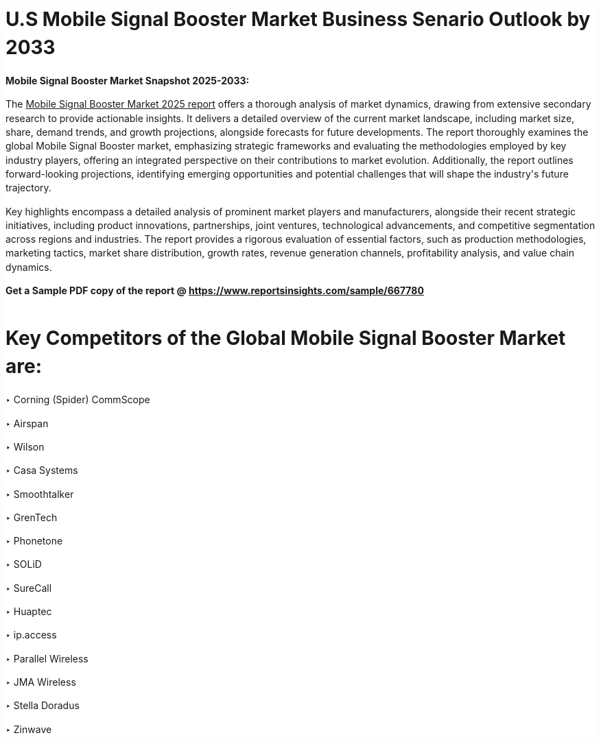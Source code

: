 # U.S Mobile Signal Booster Market Business Senario Outlook by 2033

<strong>Mobile Signal Booster Market Snapshot 2025-2033:</strong>

 The <a href=https://www.reportsinsights.com/sample/667780>Mobile Signal Booster Market 2025 report</a> offers a thorough analysis of market dynamics, drawing from extensive secondary research to provide actionable insights. It delivers a detailed overview of the current market landscape, including market size, share, demand trends, and growth projections, alongside forecasts for future developments. The report thoroughly examines the global Mobile Signal Booster market, emphasizing strategic frameworks and evaluating the methodologies employed by key industry players, offering an integrated perspective on their contributions to market evolution. Additionally, the report outlines forward-looking projections, identifying emerging opportunities and potential challenges that will shape the industry's future trajectory.

Key highlights encompass a detailed analysis of prominent market players and manufacturers, alongside their recent strategic initiatives, including product innovations, partnerships, joint ventures, technological advancements, and competitive segmentation across regions and industries. The report provides a rigorous evaluation of essential factors, such as production methodologies, marketing tactics, market share distribution, growth rates, revenue generation channels, profitability analysis, and value chain dynamics.

<strong>Get a Sample PDF copy of the report @ <a href=https://www.reportsinsights.com/sample/667780>https://www.reportsinsights.com/sample/667780</a></strong>

# <strong>Key Competitors of the Global Mobile Signal Booster Market are:</strong>

‣ Corning (Spider) CommScope

‣ Airspan

‣ Wilson

‣ Casa Systems

‣ Smoothtalker

‣ GrenTech

‣ Phonetone

‣ SOLiD

‣ SureCall

‣ Huaptec

‣ ip.access

‣ Parallel Wireless

‣ JMA Wireless

‣ Stella Doradus

‣ Zinwave
